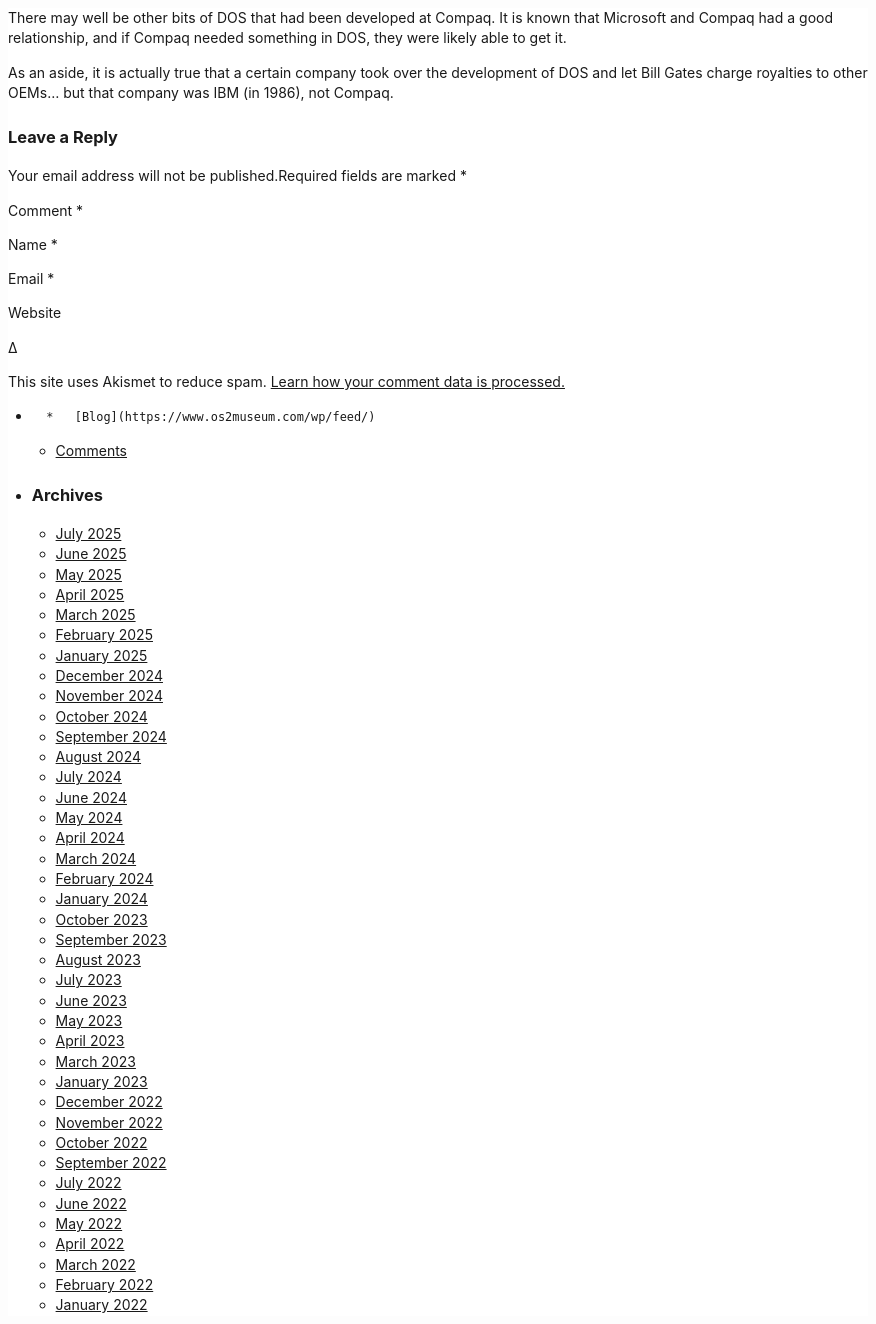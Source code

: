 There may well be other bits of DOS that had been developed at Compaq. It is known that Microsoft and Compaq had a good relationship, and if Compaq needed something in DOS, they were likely able to get it.

As an aside, it is actually true that a certain company took over the development of DOS and let Bill Gates charge royalties to other OEMs… but that company was IBM (in 1986), not Compaq.   

### Leave a Reply

Your email address will not be published.Required fields are marked *

Comment *

Name *

Email *

Website

Δ

This site uses Akismet to reduce spam. [Learn how your comment data is processed.](https://akismet.com/privacy/)

*       *   [Blog](https://www.os2museum.com/wp/feed/)
    *   [Comments](https://www.os2museum.com/wp/comments/feed/)

*   ### Archives

    *   [July 2025](https://www.os2museum.com/wp/2025/07/)
    *   [June 2025](https://www.os2museum.com/wp/2025/06/)
    *   [May 2025](https://www.os2museum.com/wp/2025/05/)
    *   [April 2025](https://www.os2museum.com/wp/2025/04/)
    *   [March 2025](https://www.os2museum.com/wp/2025/03/)
    *   [February 2025](https://www.os2museum.com/wp/2025/02/)
    *   [January 2025](https://www.os2museum.com/wp/2025/01/)
    *   [December 2024](https://www.os2museum.com/wp/2024/12/)
    *   [November 2024](https://www.os2museum.com/wp/2024/11/)
    *   [October 2024](https://www.os2museum.com/wp/2024/10/)
    *   [September 2024](https://www.os2museum.com/wp/2024/09/)
    *   [August 2024](https://www.os2museum.com/wp/2024/08/)
    *   [July 2024](https://www.os2museum.com/wp/2024/07/)
    *   [June 2024](https://www.os2museum.com/wp/2024/06/)
    *   [May 2024](https://www.os2museum.com/wp/2024/05/)
    *   [April 2024](https://www.os2museum.com/wp/2024/04/)
    *   [March 2024](https://www.os2museum.com/wp/2024/03/)
    *   [February 2024](https://www.os2museum.com/wp/2024/02/)
    *   [January 2024](https://www.os2museum.com/wp/2024/01/)
    *   [October 2023](https://www.os2museum.com/wp/2023/10/)
    *   [September 2023](https://www.os2museum.com/wp/2023/09/)
    *   [August 2023](https://www.os2museum.com/wp/2023/08/)
    *   [July 2023](https://www.os2museum.com/wp/2023/07/)
    *   [June 2023](https://www.os2museum.com/wp/2023/06/)
    *   [May 2023](https://www.os2museum.com/wp/2023/05/)
    *   [April 2023](https://www.os2museum.com/wp/2023/04/)
    *   [March 2023](https://www.os2museum.com/wp/2023/03/)
    *   [January 2023](https://www.os2museum.com/wp/2023/01/)
    *   [December 2022](https://www.os2museum.com/wp/2022/12/)
    *   [November 2022](https://www.os2museum.com/wp/2022/11/)
    *   [October 2022](https://www.os2museum.com/wp/2022/10/)
    *   [September 2022](https://www.os2museum.com/wp/2022/09/)
    *   [July 2022](https://www.os2museum.com/wp/2022/07/)
    *   [June 2022](https://www.os2museum.com/wp/2022/06/)
    *   [May 2022](https://www.os2museum.com/wp/2022/05/)
    *   [April 2022](https://www.os2museum.com/wp/2022/04/)
    *   [March 2022](https://www.os2museum.com/wp/2022/03/)
    *   [February 2022](https://www.os2museum.com/wp/2022/02/)
    *   [January 2022](https://www.os2museum.com/wp/2022/01/)